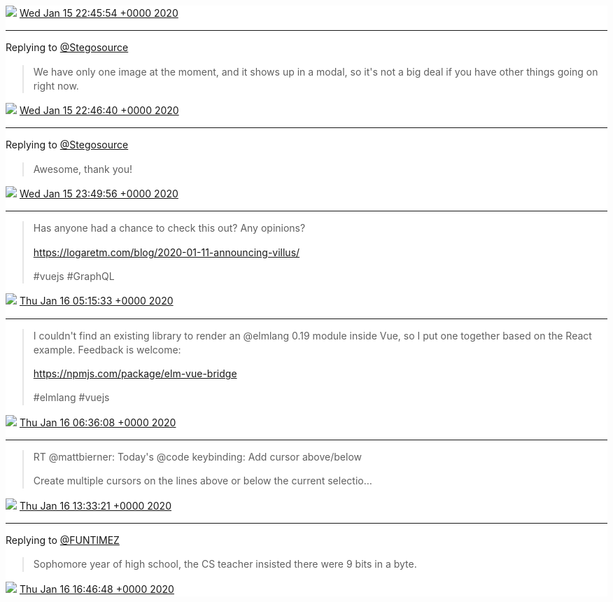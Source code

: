 <img src="/media/tweet.ico" width="12" /> [Wed Jan 15 22:45:54 +0000 2020](https://twitter.com/lindsaykwardell/status/1217578686146207744)

----

Replying to [@Stegosource](https://twitter.com/lindsaykwardell/status/1217578686146207744)

> We have only one image at the moment, and it shows up in a modal, so it's not a big deal if you have other things going on right now.

<img src="/media/tweet.ico" width="12" /> [Wed Jan 15 22:46:40 +0000 2020](https://twitter.com/lindsaykwardell/status/1217578875946848256)

----

Replying to [@Stegosource](https://twitter.com/heyAustinGil/status/1217582721175654405)

> Awesome, thank you!

<img src="/media/tweet.ico" width="12" /> [Wed Jan 15 23:49:56 +0000 2020](https://twitter.com/lindsaykwardell/status/1217594800725037056)

----

> Has anyone had a chance to check this out? Any opinions?
> 
> https://logaretm.com/blog/2020-01-11-announcing-villus/
> 
> #vuejs #GraphQL

<img src="/media/tweet.ico" width="12" /> [Thu Jan 16 05:15:33 +0000 2020](https://twitter.com/lindsaykwardell/status/1217676743659511814)

----

> I couldn't find an existing library to render an @elmlang  0.19 module inside Vue, so I put one together based on the React example. Feedback is welcome:
> 
> https://npmjs.com/package/elm-vue-bridge
> 
> #elmlang #vuejs

<img src="/media/tweet.ico" width="12" /> [Thu Jan 16 06:36:08 +0000 2020](https://twitter.com/lindsaykwardell/status/1217697023622647808)

----

> RT @mattbierner: Today's @code keybinding: Add cursor above/below
> 
> Create multiple cursors on the lines above or below the current selectio…

<img src="/media/tweet.ico" width="12" /> [Thu Jan 16 13:33:21 +0000 2020](https://twitter.com/lindsaykwardell/status/1217802017147502592)

----

Replying to [@FUNTlMEZ](https://twitter.com/transvampires/status/1215118710605799427)

> Sophomore year of high school, the CS teacher insisted there were 9 bits in a byte.

<img src="/media/tweet.ico" width="12" /> [Thu Jan 16 16:46:48 +0000 2020](https://twitter.com/lindsaykwardell/status/1217850702933811200)
